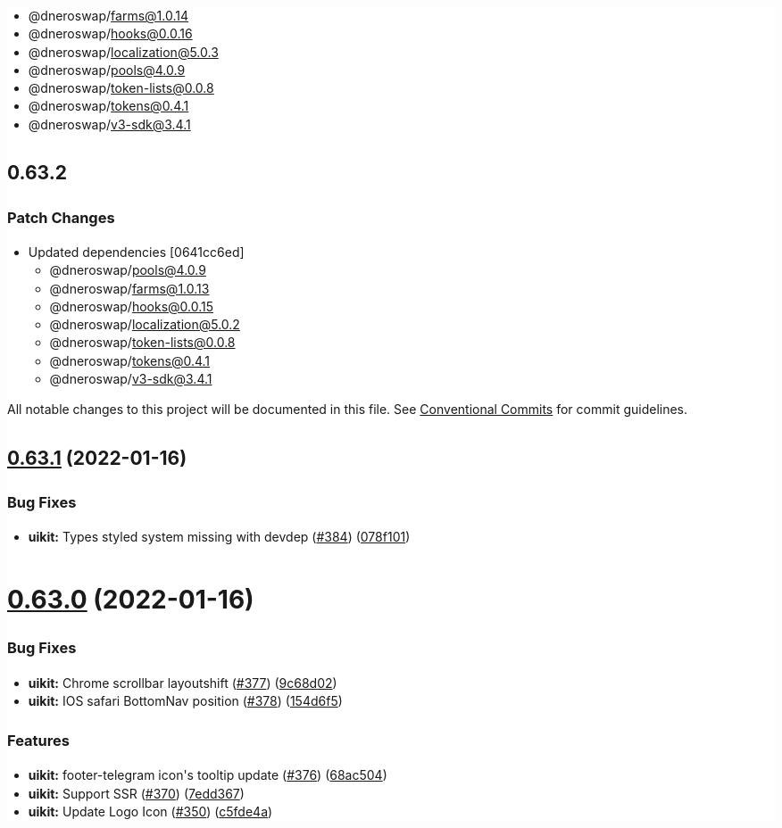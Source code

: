- @dneroswap/farms@1.0.14
- @dneroswap/hooks@0.0.16
- @dneroswap/localization@5.0.3
- @dneroswap/pools@4.0.9
- @dneroswap/token-lists@0.0.8
- @dneroswap/tokens@0.4.1
- @dneroswap/v3-sdk@3.4.1

## 0.63.2

### Patch Changes

- Updated dependencies [0641cc6ed]
  - @dneroswap/pools@4.0.9
  - @dneroswap/farms@1.0.13
  - @dneroswap/hooks@0.0.15
  - @dneroswap/localization@5.0.2
  - @dneroswap/token-lists@0.0.8
  - @dneroswap/tokens@0.4.1
  - @dneroswap/v3-sdk@3.4.1

All notable changes to this project will be documented in this file.
See [Conventional Commits](https://conventionalcommits.org) for commit guidelines.

## [0.63.1](https://github.com/pancakeswap/dneroswap-toolkit/tree/master/packages/dnero-uikit/compare/@dneroswap/uikit@0.63.0...@dneroswap/uikit@0.63.1) (2022-01-16)

### Bug Fixes

- **uikit:** Types styled system missing with devdep ([#384](https://github.com/pancakeswap/dneroswap-toolkit/tree/master/packages/dnero-uikit/issues/384)) ([078f101](https://github.com/pancakeswap/dneroswap-toolkit/tree/master/packages/dnero-uikit/commit/078f101b67cdc09b5f62e4a4fc45655eaf15733a))

# [0.63.0](https://github.com/pancakeswap/dneroswap-toolkit/tree/master/packages/dnero-uikit/compare/@dneroswap/uikit@0.62.0...@dneroswap/uikit@0.63.0) (2022-01-16)

### Bug Fixes

- **uikit:** Chrome scrollbar layoutshift ([#377](https://github.com/pancakeswap/dneroswap-toolkit/tree/master/packages/dnero-uikit/issues/377)) ([9c68d02](https://github.com/pancakeswap/dneroswap-toolkit/tree/master/packages/dnero-uikit/commit/9c68d02c3b48388f8eed38f710b73120bb9aaa99))
- **uikit:** IOS safari BottomNav position ([#378](https://github.com/pancakeswap/dneroswap-toolkit/tree/master/packages/dnero-uikit/issues/378)) ([154d6f5](https://github.com/pancakeswap/dneroswap-toolkit/tree/master/packages/dnero-uikit/commit/154d6f5e43fa0f00cff81ff69dca95a366d36067))

### Features

- **uikit:** footer-telegram icon's tooltip update ([#376](https://github.com/pancakeswap/dneroswap-toolkit/tree/master/packages/dnero-uikit/issues/376)) ([68ac504](https://github.com/pancakeswap/dneroswap-toolkit/tree/master/packages/dnero-uikit/commit/68ac50482dd991427bf064744c4ce985261f6281))
- **uikit:** Support SSR ([#370](https://github.com/pancakeswap/dneroswap-toolkit/tree/master/packages/dnero-uikit/issues/370)) ([7edd367](https://github.com/pancakeswap/dneroswap-toolkit/tree/master/packages/dnero-uikit/commit/7edd367c45210e52bdc1523dbeff940c56e0719a))
- **uikit:** Update Logo Icon ([#350](https://github.com/pancakeswap/dneroswap-toolkit/tree/master/packages/dnero-uikit/issues/350)) ([c5fde4a](https://github.com/pancakeswap/dneroswap-toolkit/tree/master/packages/dnero-uikit/commit/c5fde4ab695e5a16461cc21634eb4e8be11cc7c9))
